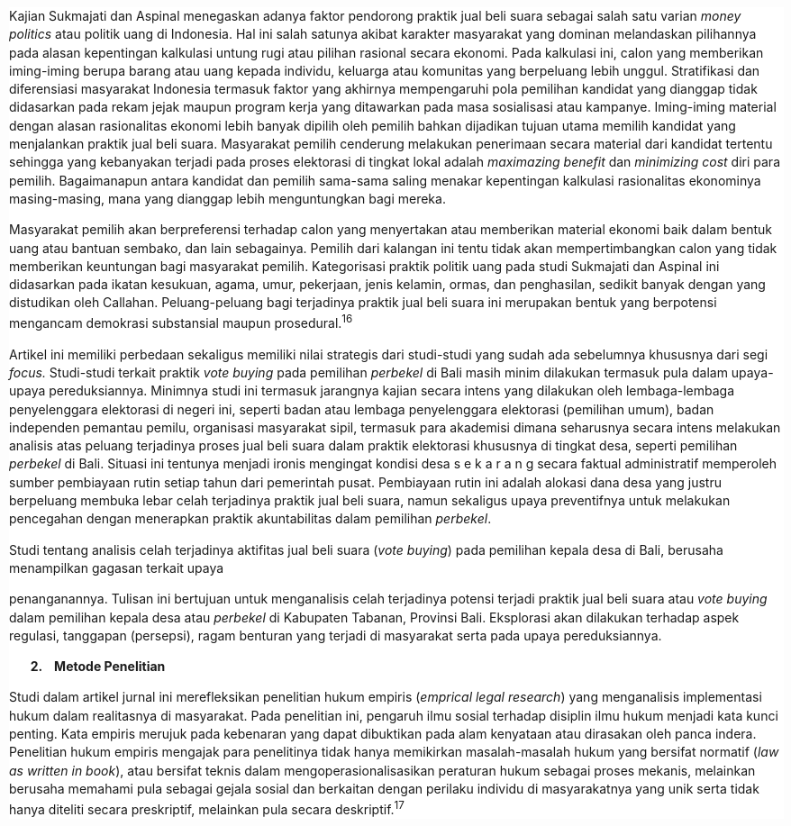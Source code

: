<p><span class="font3">Kajian Sukmajati dan Aspinal menegaskan adanya faktor pendorong praktik jual beli suara sebagai salah satu varian </span><span class="font3" style="font-style:italic;">money politics</span><span class="font3"> atau politik uang di Indonesia. Hal ini salah satunya akibat karakter masyarakat yang dominan melandaskan pilihannya pada alasan kepentingan kalkulasi untung rugi atau pilihan rasional secara ekonomi. Pada kalkulasi ini, calon yang memberikan iming-iming berupa barang atau uang kepada individu, keluarga atau komunitas yang berpeluang lebih unggul. Stratifikasi dan diferensiasi masyarakat Indonesia termasuk faktor yang akhirnya mempengaruhi pola pemilihan kandidat yang dianggap tidak didasarkan pada rekam jejak maupun program kerja yang ditawarkan pada masa sosialisasi atau kampanye. Iming-iming material dengan alasan rasionalitas ekonomi lebih banyak dipilih oleh pemilih bahkan dijadikan tujuan utama memilih kandidat yang menjalankan praktik jual beli suara. Masyarakat pemilih cenderung melakukan penerimaan secara material dari kandidat tertentu sehingga yang kebanyakan terjadi pada proses elektorasi di tingkat lokal adalah </span><span class="font3" style="font-style:italic;">maximazing benefit</span><span class="font3"> dan </span><span class="font3" style="font-style:italic;">minimizing cost</span><span class="font3"> diri para pemilih. Bagaimanapun antara kandidat dan pemilih sama-sama saling menakar kepentingan kalkulasi rasionalitas ekonominya masing-masing, mana yang dianggap lebih menguntungkan bagi mereka.</span></p>
<p><span class="font3">Masyarakat pemilih akan berpreferensi terhadap calon yang menyertakan atau memberikan material ekonomi baik dalam bentuk uang atau bantuan sembako, dan lain sebagainya. Pemilih dari kalangan ini tentu tidak akan mempertimbangkan calon yang tidak memberikan keuntungan bagi masyarakat pemilih. Kategorisasi praktik politik uang pada studi Sukmajati dan Aspinal ini didasarkan pada ikatan kesukuan, agama, umur, pekerjaan, jenis kelamin, ormas, dan penghasilan, sedikit banyak dengan yang distudikan oleh Callahan. Peluang-peluang bagi terjadinya praktik jual beli suara ini merupakan bentuk yang berpotensi mengancam demokrasi substansial maupun prosedural.<sup>16</sup></span></p>
<p><span class="font3">Artikel ini memiliki perbedaan sekaligus memiliki nilai strategis dari studi-studi yang sudah ada sebelumnya khususnya dari segi </span><span class="font3" style="font-style:italic;">focus.</span><span class="font3"> Studi-studi terkait praktik </span><span class="font3" style="font-style:italic;">vote buying</span><span class="font3"> pada pemilihan </span><span class="font3" style="font-style:italic;">perbekel</span><span class="font3"> di Bali masih minim dilakukan termasuk pula dalam upaya-upaya pereduksiannya. Minimnya studi ini termasuk jarangnya kajian secara intens yang dilakukan oleh lembaga-lembaga penyelenggara elektorasi di negeri ini, seperti badan atau lembaga penyelenggara elektorasi (pemilihan umum), badan independen pemantau pemilu, organisasi masyarakat sipil, termasuk para akademisi dimana seharusnya secara intens melakukan analisis atas peluang terjadinya proses jual beli suara dalam praktik elektorasi khususnya di tingkat desa, seperti pemilihan </span><span class="font3" style="font-style:italic;">perbekel</span><span class="font3"> di Bali. Situasi ini tentunya menjadi ironis mengingat kondisi desa s e k a r a n g secara faktual administratif memperoleh sumber pembiayaan rutin setiap tahun dari pemerintah pusat. Pembiayaan rutin ini adalah alokasi dana desa yang justru berpeluang membuka lebar celah terjadinya praktik jual beli suara, namun sekaligus upaya preventifnya untuk melakukan pencegahan dengan menerapkan praktik akuntabilitas dalam pemilihan </span><span class="font3" style="font-style:italic;">perbekel</span><span class="font3">.</span></p>
<p><span class="font3">Studi tentang analisis celah terjadinya aktifitas jual beli suara (</span><span class="font3" style="font-style:italic;">vote buying</span><span class="font3">) pada pemilihan kepala desa di Bali, berusaha menampilkan gagasan terkait upaya</span></p>
<p><span class="font3">penanganannya. Tulisan ini bertujuan untuk menganalisis celah terjadinya potensi terjadi praktik jual beli suara atau </span><span class="font3" style="font-style:italic;">vote buying</span><span class="font3"> dalam pemilihan kepala desa atau </span><span class="font3" style="font-style:italic;">perbekel</span><span class="font3"> di Kabupaten Tabanan, Provinsi Bali. Eksplorasi akan dilakukan terhadap aspek regulasi, tanggapan (persepsi), ragam benturan yang terjadi di masyarakat serta pada upaya pereduksiannya.</span></p>
<ul style="list-style:none;"><li>
<p><span class="font3" style="font-weight:bold;">2. &nbsp;&nbsp;&nbsp;Metode Penelitian</span></p></li></ul>
<p><span class="font3">Studi dalam artikel jurnal ini merefleksikan penelitian hukum empiris (</span><span class="font3" style="font-style:italic;">emprical legal research</span><span class="font3">) yang menganalisis implementasi hukum dalam realitasnya di masyarakat. Pada penelitian ini, pengaruh ilmu sosial terhadap disiplin ilmu hukum menjadi kata kunci penting. Kata empiris merujuk pada kebenaran yang dapat dibuktikan pada alam kenyataan atau dirasakan oleh panca indera. Penelitian hukum empiris mengajak para penelitinya tidak hanya memikirkan masalah-masalah hukum yang bersifat normatif (</span><span class="font3" style="font-style:italic;">law as written in book</span><span class="font3">), atau bersifat teknis dalam mengoperasionalisasikan peraturan hukum sebagai proses mekanis, melainkan berusaha memahami pula sebagai gejala sosial dan berkaitan dengan perilaku individu di masyarakatnya yang unik serta tidak hanya diteliti secara preskriptif, melainkan pula secara deskriptif.<sup>17</sup></span></p>